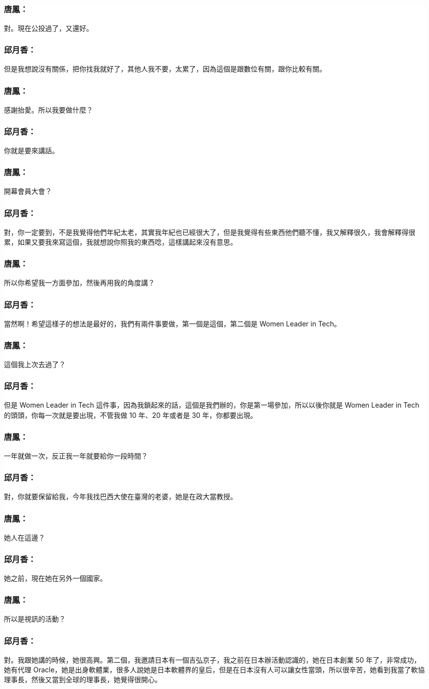 ### 唐鳳：
對。現在公投過了，又還好。

### 邱月香：
但是我想說沒有關係，把你找我就好了，其他人我不要，太累了，因為這個是跟數位有關，跟你比較有關。

### 唐鳳：
感謝抬愛。所以我要做什麼？

### 邱月香：
你就是要來講話。

### 唐鳳：
開幕會員大會？

### 邱月香：
對，你一定要到，不是我覺得他們年紀太老，其實我年紀也已經很大了，但是我覺得有些東西他們聽不懂，我又解釋很久，我會解釋得很累，如果又要我來寫這個，我就想說你照我的東西唸，這樣講起來沒有意思。

### 唐鳳：
所以你希望我一方面參加，然後再用我的角度講？

### 邱月香：
當然啊！希望這樣子的想法是最好的，我們有兩件事要做，第一個是這個，第二個是 Women Leader in Tech。

### 唐鳳：
這個我上次去過了？

### 邱月香：
但是 Women Leader in Tech 這件事，因為我鎖起來的話，這個是我們辦的，你是第一場參加，所以以後你就是 Women Leader in Tech 的頭頭，你每一次就是要出現，不管我做 10 年、20 年或者是 30 年，你都要出現。

### 唐鳳：
一年就做一次，反正我一年就要給你一段時間？

### 邱月香：
對，你就要保留給我，今年我找巴西大使在臺灣的老婆，她是在政大當教授。

### 唐鳳：
她人在這邊？

### 邱月香：
她之前，現在她在另外一個國家。

### 唐鳳：
所以是視訊的活動？

### 邱月香：
對。我跟她講的時候，她很高興。第二個，我邀請日本有一個吉弘京子，我之前在日本辦活動認識的，她在日本創業 50 年了，非常成功，她有代理 Oracle，她是出身軟體業，很多人說她是日本軟體界的皇后，但是在日本沒有人可以讓女性當頭，所以很辛苦，她看到我當了軟協理事長，然後又當到全球的理事長，她覺得很開心。
